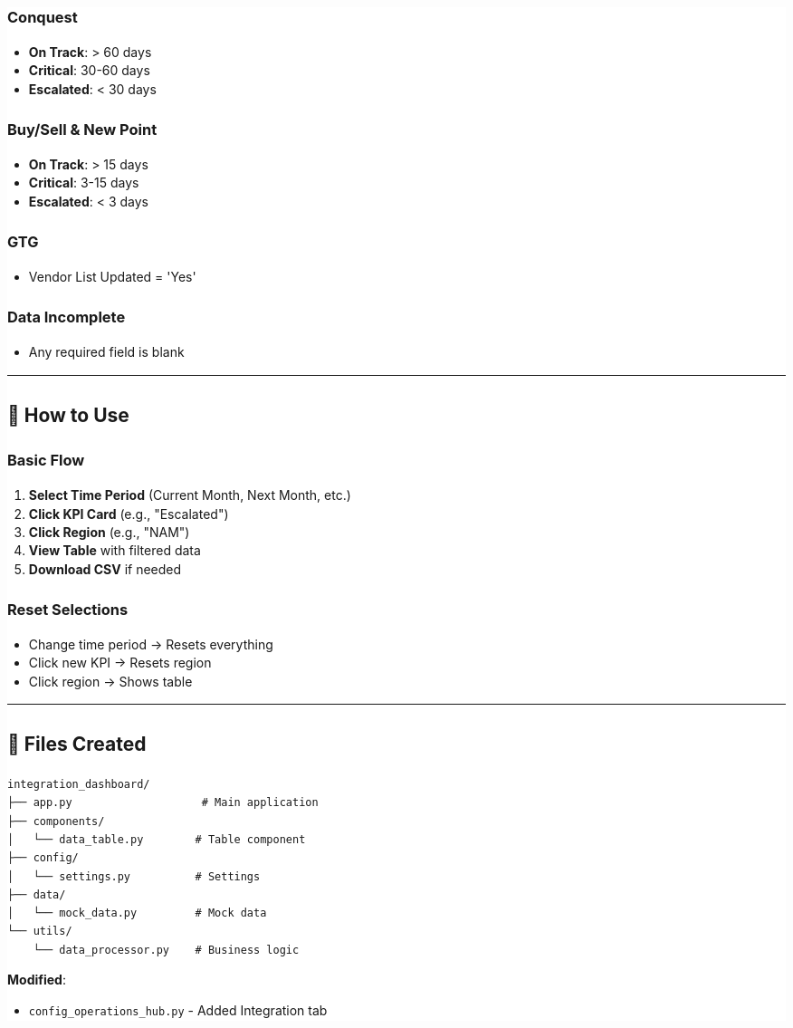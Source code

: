 ### Conquest
- **On Track**: > 60 days
- **Critical**: 30-60 days
- **Escalated**: < 30 days

### Buy/Sell & New Point
- **On Track**: > 15 days
- **Critical**: 3-15 days
- **Escalated**: < 3 days

### GTG
- Vendor List Updated = 'Yes'

### Data Incomplete
- Any required field is blank

---

## 🔄 How to Use

### Basic Flow
1. **Select Time Period** (Current Month, Next Month, etc.)
2. **Click KPI Card** (e.g., "Escalated")
3. **Click Region** (e.g., "NAM")
4. **View Table** with filtered data
5. **Download CSV** if needed

### Reset Selections
- Change time period → Resets everything
- Click new KPI → Resets region
- Click region → Shows table

---

## 📁 Files Created

```
integration_dashboard/
├── app.py                    # Main application
├── components/
│   └── data_table.py        # Table component
├── config/
│   └── settings.py          # Settings
├── data/
│   └── mock_data.py         # Mock data
└── utils/
    └── data_processor.py    # Business logic
```

**Modified**:
- `config_operations_hub.py` - Added Integration tab
